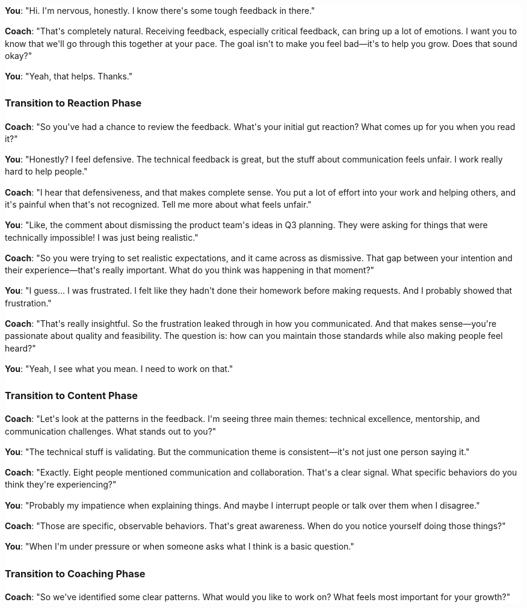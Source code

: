 **You**: "Hi. I'm nervous, honestly. I know there's some tough feedback in there."

**Coach**: "That's completely natural. Receiving feedback, especially critical feedback, can bring up a lot of emotions. I want you to know that we'll go through this together at your pace. The goal isn't to make you feel bad—it's to help you grow. Does that sound okay?"

**You**: "Yeah, that helps. Thanks."

### Transition to Reaction Phase

**Coach**: "So you've had a chance to review the feedback. What's your initial gut reaction? What comes up for you when you read it?"

**You**: "Honestly? I feel defensive. The technical feedback is great, but the stuff about communication feels unfair. I work really hard to help people."

**Coach**: "I hear that defensiveness, and that makes complete sense. You put a lot of effort into your work and helping others, and it's painful when that's not recognized. Tell me more about what feels unfair."

**You**: "Like, the comment about dismissing the product team's ideas in Q3 planning. They were asking for things that were technically impossible! I was just being realistic."

**Coach**: "So you were trying to set realistic expectations, and it came across as dismissive. That gap between your intention and their experience—that's really important. What do you think was happening in that moment?"

**You**: "I guess... I was frustrated. I felt like they hadn't done their homework before making requests. And I probably showed that frustration."

**Coach**: "That's really insightful. So the frustration leaked through in how you communicated. And that makes sense—you're passionate about quality and feasibility. The question is: how can you maintain those standards while also making people feel heard?"

**You**: "Yeah, I see what you mean. I need to work on that."

### Transition to Content Phase

**Coach**: "Let's look at the patterns in the feedback. I'm seeing three main themes: technical excellence, mentorship, and communication challenges. What stands out to you?"

**You**: "The technical stuff is validating. But the communication theme is consistent—it's not just one person saying it."

**Coach**: "Exactly. Eight people mentioned communication and collaboration. That's a clear signal. What specific behaviors do you think they're experiencing?"

**You**: "Probably my impatience when explaining things. And maybe I interrupt people or talk over them when I disagree."

**Coach**: "Those are specific, observable behaviors. That's great awareness. When do you notice yourself doing those things?"

**You**: "When I'm under pressure or when someone asks what I think is a basic question."

### Transition to Coaching Phase

**Coach**: "So we've identified some clear patterns. What would you like to work on? What feels most important for your growth?"
